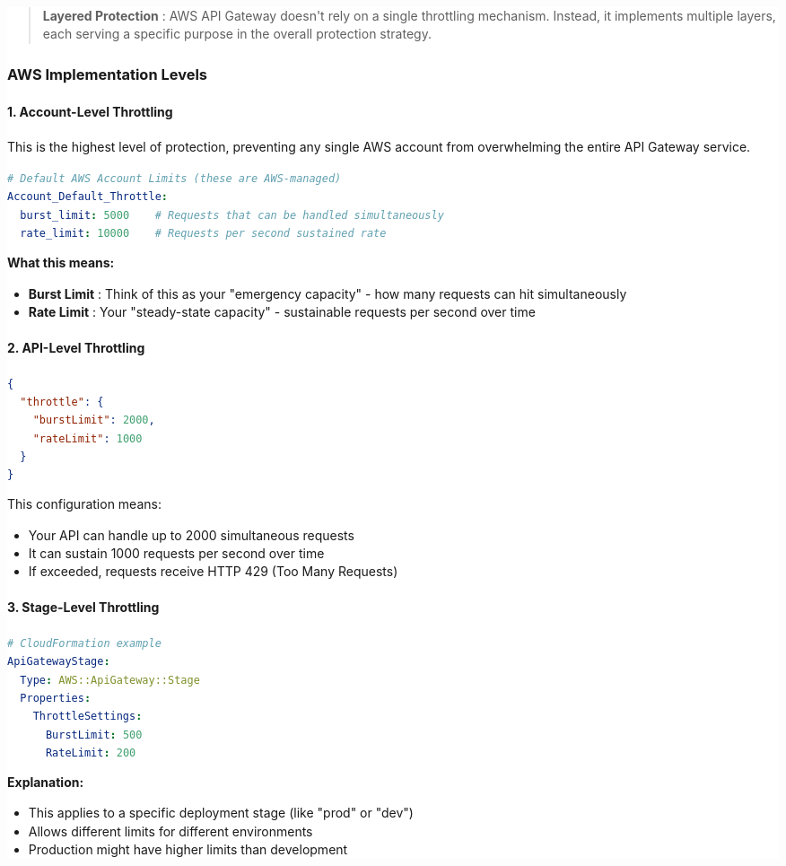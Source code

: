 > **Layered Protection** : AWS API Gateway doesn't rely on a single throttling mechanism. Instead, it implements multiple layers, each serving a specific purpose in the overall protection strategy.

### AWS Implementation Levels

#### 1. Account-Level Throttling

This is the highest level of protection, preventing any single AWS account from overwhelming the entire API Gateway service.

```yaml
# Default AWS Account Limits (these are AWS-managed)
Account_Default_Throttle:
  burst_limit: 5000    # Requests that can be handled simultaneously
  rate_limit: 10000    # Requests per second sustained rate
```

**What this means:**

* **Burst Limit** : Think of this as your "emergency capacity" - how many requests can hit simultaneously
* **Rate Limit** : Your "steady-state capacity" - sustainable requests per second over time

#### 2. API-Level Throttling

```json
{
  "throttle": {
    "burstLimit": 2000,
    "rateLimit": 1000
  }
}
```

This configuration means:

* Your API can handle up to 2000 simultaneous requests
* It can sustain 1000 requests per second over time
* If exceeded, requests receive HTTP 429 (Too Many Requests)

#### 3. Stage-Level Throttling

```yaml
# CloudFormation example
ApiGatewayStage:
  Type: AWS::ApiGateway::Stage
  Properties:
    ThrottleSettings:
      BurstLimit: 500
      RateLimit: 200
```

**Explanation:**

* This applies to a specific deployment stage (like "prod" or "dev")
* Allows different limits for different environments
* Production might have higher limits than development
